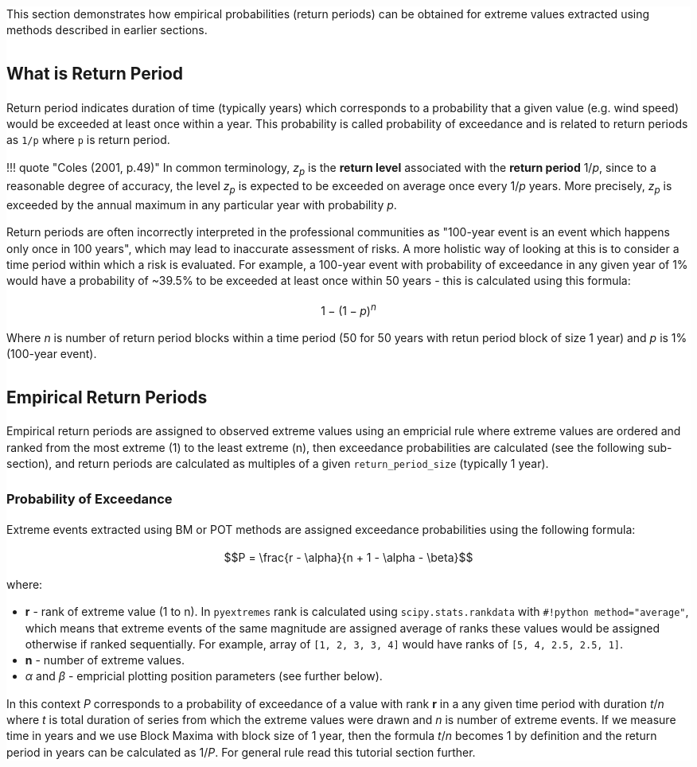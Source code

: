 This section demonstrates how empirical probabilities (return periods) can be obtained
for extreme values extracted using methods described in earlier sections.

## What is Return Period
Return period indicates duration of time (typically years) which corresponds to a
probability that a given value (e.g. wind speed) would be exceeded at least once within
a year. This probability is called probability of exceedance and is related to return
periods as `1/p` where `p` is return period.

!!! quote "Coles (2001, p.49)"
    In common terminology, $z_{p}$ is the **return level** associated with the
    **return period** $1/p$, since to a reasonable degree of accuracy,
    the level $z_{p}$ is expected to be exceeded on average once every $1/p$ years.
    More precisely, $z_{p}$ is exceeded by the annual maximum in any particular
    year with probability $p$.

Return periods are often incorrectly interpreted in the professional communities
as "100-year event is an event which happens only once in 100 years", which may lead to
inaccurate assessment of risks. A more holistic way of looking at this is to consider
a time period within which a risk is evaluated. For example, a 100-year event with
probability of exceedance in any given year of 1% would have a probability of ~39.5%
to be exceeded at least once within 50 years - this is calculated using this formula:

$$1 - (1 - p) ^ n$$

Where $n$ is number of return period blocks within a time period
(50 for 50 years with retun period block of size 1 year) and $p$ is 1% (100-year event).

## Empirical Return Periods
Empirical return periods are assigned to observed extreme values using an empricial rule
where extreme values are ordered and ranked from the most extreme (1) to the
least extreme (n), then exceedance probabilities are calculated
(see the following sub-section), and return periods are calculated as multiples of
a given `return_period_size` (typically 1 year).

### Probability of Exceedance
Extreme events extracted using BM or POT methods are assigned exceedance probabilities
using the following formula:

$$P = \frac{r - \alpha}{n + 1 - \alpha - \beta}$$

where:

- **r** - rank of extreme value (1 to n). In `pyextremes` rank is calculated using
  `scipy.stats.rankdata` with `#!python method="average"`, which means that extreme
  events of the same magnitude are assigned average of ranks these values would be
  assigned otherwise if ranked sequentially. For example, array of `[1, 2, 3, 3, 4]`
  would have ranks of `[5, 4, 2.5, 2.5, 1]`.
- **n** - number of extreme values.
- $\alpha$ and $\beta$ - empricial plotting position parameters (see further below).

In this context $P$ corresponds to a probability of exceedance of a value with rank
**r** in a any given time period with duration $t/n$ where $t$ is total duration of
series from which the extreme values were drawn and $n$ is number of extreme events.
If we measure time in years and we use Block Maxima with block size of 1 year, then
the formula $t/n$ becomes 1 by definition and the return period in years can be
calculated as $1/P$. For general rule read this tutorial section further.
